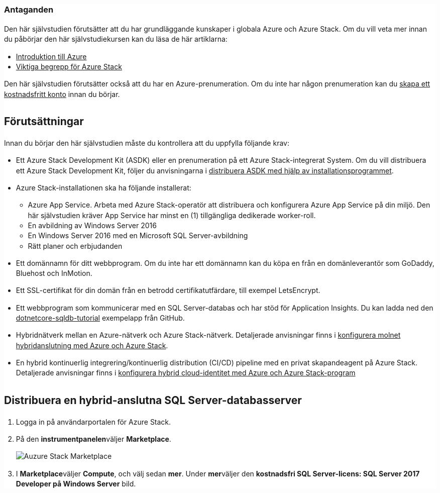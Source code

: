 ### <a name="assumptions"></a>Antaganden

Den här självstudien förutsätter att du har grundläggande kunskaper i globala Azure och Azure Stack. Om du vill veta mer innan du påbörjar den här självstudiekursen kan du läsa de här artiklarna:

 - [Introduktion till Azure](https://azure.microsoft.com/overview/what-is-azure/)
 - [Viktiga begrepp för Azure Stack](https://docs.microsoft.com/azure/azure-stack/azure-stack-key-features)

Den här självstudien förutsätter också att du har en Azure-prenumeration. Om du inte har någon prenumeration kan du [skapa ett kostnadsfritt konto](https://azure.microsoft.com/free/) innan du börjar.

## <a name="prerequisites"></a>Förutsättningar

Innan du börjar den här självstudien måste du kontrollera att du uppfylla följande krav:

- Ett Azure Stack Development Kit (ASDK) eller en prenumeration på ett Azure Stack-integrerat System. Om du vill distribuera ett Azure Stack Development Kit, följer du anvisningarna i [distribuera ASDK med hjälp av installationsprogrammet](../asdk/asdk-deploy.md).
- Azure Stack-installationen ska ha följande installerat:
  - Azure App Service. Arbeta med Azure Stack-operatör att distribuera och konfigurera Azure App Service på din miljö. Den här självstudien kräver App Service har minst en (1) tillgängliga dedikerade worker-roll.
  - En avbildning av Windows Server 2016
  - En Windows Server 2016 med en Microsoft SQL Server-avbildning
  - Rätt planer och erbjudanden
 - Ett domännamn för ditt webbprogram. Om du inte har ett domännamn kan du köpa en från en domänleverantör som GoDaddy, Bluehost och InMotion.
- Ett SSL-certifikat för din domän från en betrodd certifikatutfärdare, till exempel LetsEncrypt.
- Ett webbprogram som kommunicerar med en SQL Server-databas och har stöd för Application Insights. Du kan ladda ned den [dotnetcore-sqldb-tutorial](https://github.com/Azure-Samples/dotnetcore-sqldb-tutorial) exempelapp från GitHub.
- Hybridnätverk mellan en Azure-nätverk och Azure Stack-nätverk. Detaljerade anvisningar finns i [konfigurera molnet hybridanslutning med Azure och Azure Stack](azure-stack-solution-hybrid-connectivity.md).

- En hybrid kontinuerlig integrering/kontinuerlig distribution (CI/CD) pipeline med en privat skapandeagent på Azure Stack. Detaljerade anvisningar finns i [konfigurera hybrid cloud-identitet med Azure och Azure Stack-program](azure-stack-solution-hybrid-identity.md)

## <a name="deploy-a-hybrid-connected-sql-server-database-server"></a>Distribuera en hybrid-anslutna SQL Server-databasserver

1. Logga in på användarportalen för Azure Stack.

2. På den **instrumentpanelen**väljer **Marketplace**.

    ![Auzure Stack Marketplace](media/azure-stack-solution-hybrid-cloud/image1.png)

3. I **Marketplace**väljer **Compute**, och välj sedan **mer**. Under **mer**väljer den **kostnadsfri SQL Server-licens: SQL Server 2017 Developer på Windows Server** bild.
